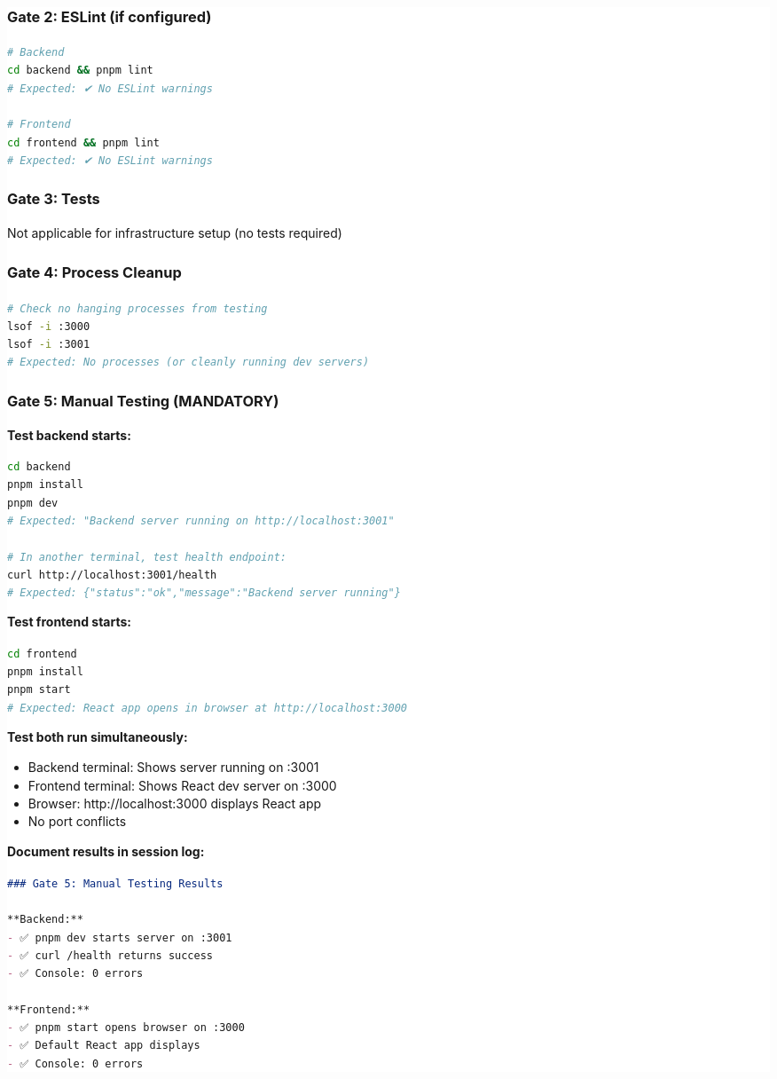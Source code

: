 ### Gate 2: ESLint (if configured)

```bash
# Backend
cd backend && pnpm lint
# Expected: ✔ No ESLint warnings

# Frontend
cd frontend && pnpm lint
# Expected: ✔ No ESLint warnings
```

### Gate 3: Tests

Not applicable for infrastructure setup (no tests required)

### Gate 4: Process Cleanup

```bash
# Check no hanging processes from testing
lsof -i :3000
lsof -i :3001
# Expected: No processes (or cleanly running dev servers)
```

### Gate 5: Manual Testing (MANDATORY)

**Test backend starts:**
```bash
cd backend
pnpm install
pnpm dev
# Expected: "Backend server running on http://localhost:3001"

# In another terminal, test health endpoint:
curl http://localhost:3001/health
# Expected: {"status":"ok","message":"Backend server running"}
```

**Test frontend starts:**
```bash
cd frontend
pnpm install
pnpm start
# Expected: React app opens in browser at http://localhost:3000
```

**Test both run simultaneously:**
- Backend terminal: Shows server running on :3001
- Frontend terminal: Shows React dev server on :3000
- Browser: http://localhost:3000 displays React app
- No port conflicts

**Document results in session log:**
```markdown
### Gate 5: Manual Testing Results

**Backend:**
- ✅ pnpm dev starts server on :3001
- ✅ curl /health returns success
- ✅ Console: 0 errors

**Frontend:**
- ✅ pnpm start opens browser on :3000
- ✅ Default React app displays
- ✅ Console: 0 errors

```
